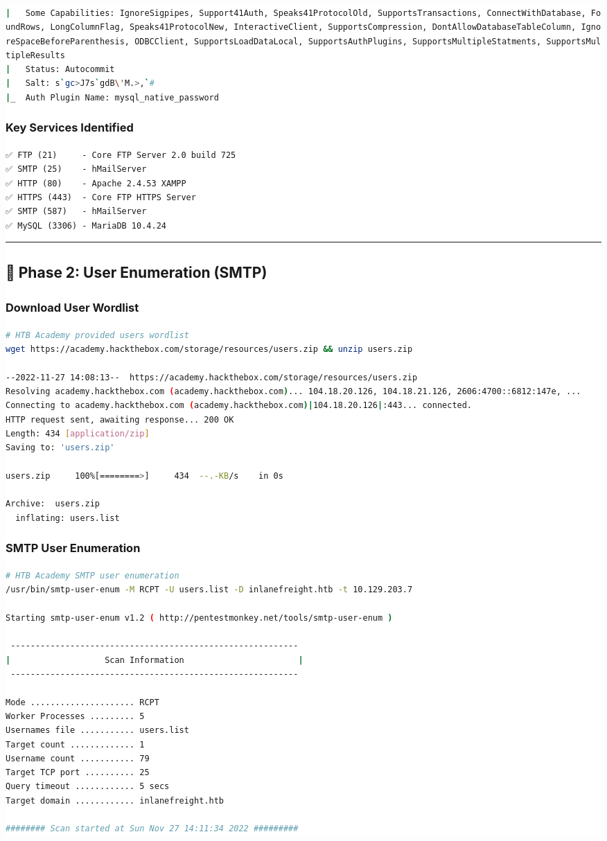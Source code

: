 ```bash
|   Some Capabilities: IgnoreSigpipes, Support41Auth, Speaks41ProtocolOld, SupportsTransactions, ConnectWithDatabase, FoundRows, LongColumnFlag, Speaks41ProtocolNew, InteractiveClient, SupportsCompression, DontAllowDatabaseTableColumn, IgnoreSpaceBeforeParenthesis, ODBCClient, SupportsLoadDataLocal, SupportsAuthPlugins, SupportsMultipleStatments, SupportsMultipleResults
|   Status: Autocommit
|   Salt: s`gc>J7s`gdB\'M.>,`#
|_  Auth Plugin Name: mysql_native_password
```

### Key Services Identified
```
✅ FTP (21)     - Core FTP Server 2.0 build 725
✅ SMTP (25)    - hMailServer 
✅ HTTP (80)    - Apache 2.4.53 XAMPP
✅ HTTPS (443)  - Core FTP HTTPS Server  
✅ SMTP (587)   - hMailServer
✅ MySQL (3306) - MariaDB 10.4.24
```

---

## 👤 Phase 2: User Enumeration (SMTP)

### Download User Wordlist
```bash
# HTB Academy provided users wordlist
wget https://academy.hackthebox.com/storage/resources/users.zip && unzip users.zip

--2022-11-27 14:08:13--  https://academy.hackthebox.com/storage/resources/users.zip
Resolving academy.hackthebox.com (academy.hackthebox.com)... 104.18.20.126, 104.18.21.126, 2606:4700::6812:147e, ...
Connecting to academy.hackthebox.com (academy.hackthebox.com)|104.18.20.126|:443... connected.
HTTP request sent, awaiting response... 200 OK
Length: 434 [application/zip]
Saving to: 'users.zip'

users.zip     100%[========>]     434  --.-KB/s    in 0s      

Archive:  users.zip
  inflating: users.list
```

### SMTP User Enumeration
```bash
# HTB Academy SMTP user enumeration
/usr/bin/smtp-user-enum -M RCPT -U users.list -D inlanefreight.htb -t 10.129.203.7

Starting smtp-user-enum v1.2 ( http://pentestmonkey.net/tools/smtp-user-enum )

 ----------------------------------------------------------
|                   Scan Information                       |
 ----------------------------------------------------------

Mode ..................... RCPT
Worker Processes ......... 5
Usernames file ........... users.list
Target count ............. 1
Username count ........... 79
Target TCP port .......... 25
Query timeout ............ 5 secs
Target domain ............ inlanefreight.htb

######## Scan started at Sun Nov 27 14:11:34 2022 #########
```